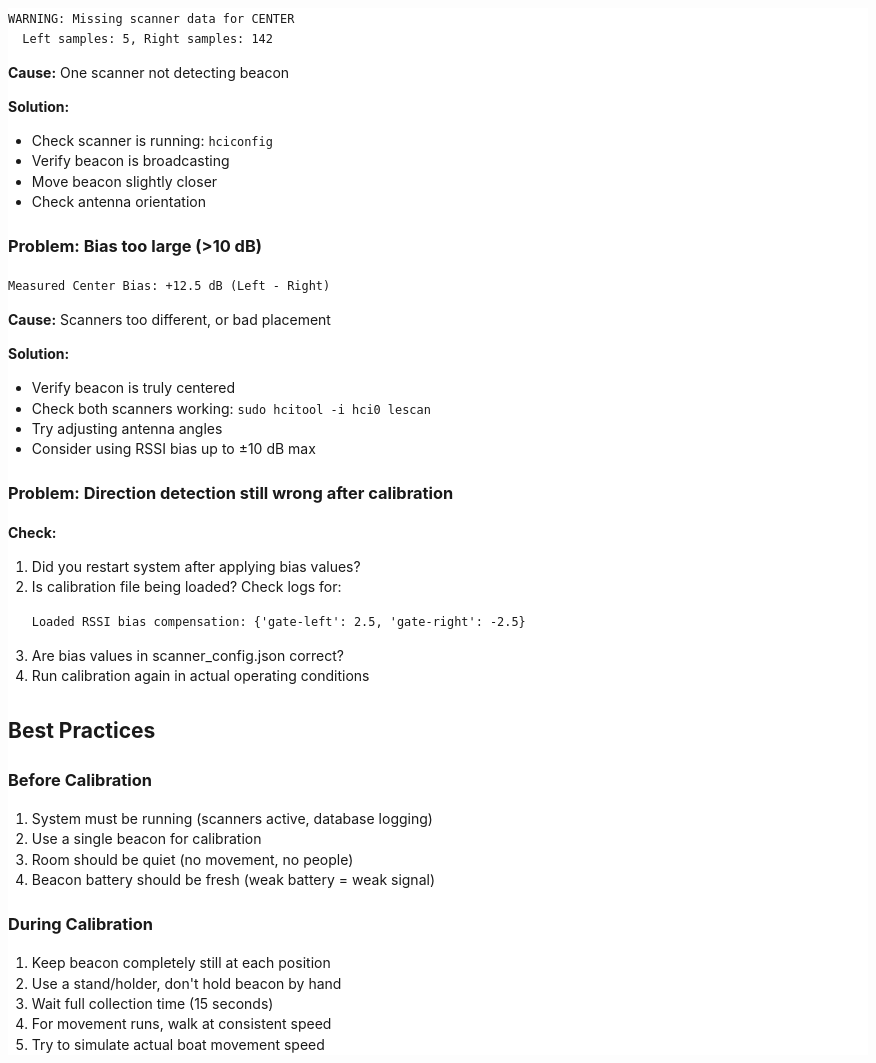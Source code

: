 ```
WARNING: Missing scanner data for CENTER
  Left samples: 5, Right samples: 142
```

**Cause:** One scanner not detecting beacon

**Solution:**
- Check scanner is running: `hciconfig`
- Verify beacon is broadcasting
- Move beacon slightly closer
- Check antenna orientation

### Problem: Bias too large (>10 dB)

```
Measured Center Bias: +12.5 dB (Left - Right)
```

**Cause:** Scanners too different, or bad placement

**Solution:**
- Verify beacon is truly centered
- Check both scanners working: `sudo hcitool -i hci0 lescan`
- Try adjusting antenna angles
- Consider using RSSI bias up to ±10 dB max

### Problem: Direction detection still wrong after calibration

**Check:**
1. Did you restart system after applying bias values?
2. Is calibration file being loaded? Check logs for:
   ```
   Loaded RSSI bias compensation: {'gate-left': 2.5, 'gate-right': -2.5}
   ```
3. Are bias values in scanner_config.json correct?
4. Run calibration again in actual operating conditions

## Best Practices

### Before Calibration

1. System must be running (scanners active, database logging)
2. Use a single beacon for calibration
3. Room should be quiet (no movement, no people)
4. Beacon battery should be fresh (weak battery = weak signal)

### During Calibration

1. Keep beacon completely still at each position
2. Use a stand/holder, don't hold beacon by hand
3. Wait full collection time (15 seconds)
4. For movement runs, walk at consistent speed
5. Try to simulate actual boat movement speed
